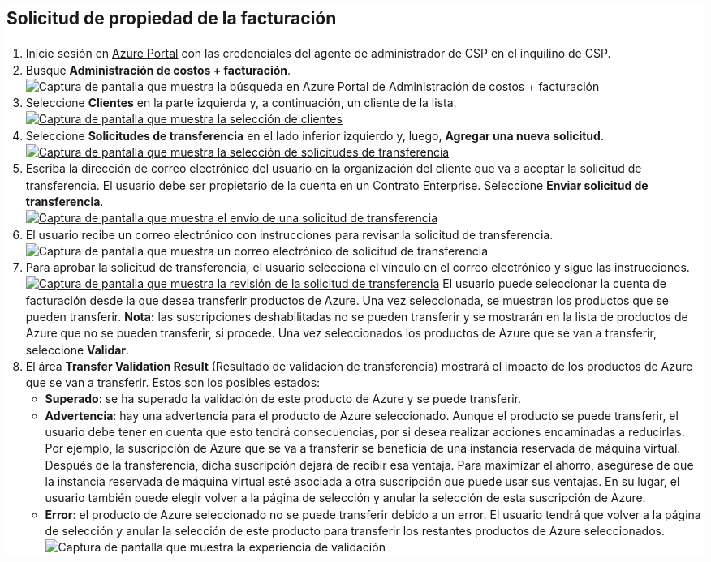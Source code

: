 ## <a name="request-billing-ownership"></a>Solicitud de propiedad de la facturación

1. Inicie sesión en [Azure Portal](https://portal.azure.com) con las credenciales del agente de administrador de CSP en el inquilino de CSP.
1. Busque **Administración de costos + facturación**.  
    ![Captura de pantalla que muestra la búsqueda en Azure Portal de Administración de costos + facturación](./media/mpa-request-ownership/search-cmb.png)
1. Seleccione **Clientes** en la parte izquierda y, a continuación, un cliente de la lista.  
    [![Captura de pantalla que muestra la selección de clientes](./media/mpa-request-ownership/mpa-select-customers.png)](./media/mpa-request-ownership/mpa-select-customers.png#lightbox)
1. Seleccione **Solicitudes de transferencia** en el lado inferior izquierdo y, luego, **Agregar una nueva solicitud**.  
    [![Captura de pantalla que muestra la selección de solicitudes de transferencia](./media/mpa-request-ownership/mpa-select-transfer-requests.png)](./media/mpa-request-ownership/mpa-select-transfer-requests.png#lightbox)
1. Escriba la dirección de correo electrónico del usuario en la organización del cliente que va a aceptar la solicitud de transferencia. El usuario debe ser propietario de la cuenta en un Contrato Enterprise. Seleccione **Enviar solicitud de transferencia**.  
    [![Captura de pantalla que muestra el envío de una solicitud de transferencia](./media/mpa-request-ownership/mpa-send-transfer-requests.png)](./media/mpa-request-ownership/mpa-send-transfer-requests.png#lightbox)
1. El usuario recibe un correo electrónico con instrucciones para revisar la solicitud de transferencia.  
    ![Captura de pantalla que muestra un correo electrónico de solicitud de transferencia](./media/mpa-request-ownership/mpa-review-transfer-request-email.png)
1. Para aprobar la solicitud de transferencia, el usuario selecciona el vínculo en el correo electrónico y sigue las instrucciones.  
    [![Captura de pantalla que muestra la revisión de la solicitud de transferencia](./media/mpa-request-ownership/review-transfer-requests.png)](./media/mpa-request-ownership/review-transfer-requests.png#lightbox) El usuario puede seleccionar la cuenta de facturación desde la que desea transferir productos de Azure. Una vez seleccionada, se muestran los productos que se pueden transferir. **Nota:** las suscripciones deshabilitadas no se pueden transferir y se mostrarán en la lista de productos de Azure que no se pueden transferir, si procede. Una vez seleccionados los productos de Azure que se van a transferir, seleccione **Validar**.
1. El área **Transfer Validation Result** (Resultado de validación de transferencia) mostrará el impacto de los productos de Azure que se van a transferir. Estos son los posibles estados:
    * **Superado**: se ha superado la validación de este producto de Azure y se puede transferir.
    * **Advertencia**: hay una advertencia para el producto de Azure seleccionado. Aunque el producto se puede transferir, el usuario debe tener en cuenta que esto tendrá consecuencias, por si desea realizar acciones encaminadas a reducirlas. Por ejemplo, la suscripción de Azure que se va a transferir se beneficia de una instancia reservada de máquina virtual. Después de la transferencia, dicha suscripción dejará de recibir esa ventaja. Para maximizar el ahorro, asegúrese de que la instancia reservada de máquina virtual esté asociada a otra suscripción que puede usar sus ventajas. En su lugar, el usuario también puede elegir volver a la página de selección y anular la selección de esta suscripción de Azure.
    * **Error**: el producto de Azure seleccionado no se puede transferir debido a un error. El usuario tendrá que volver a la página de selección y anular la selección de este producto para transferir los restantes productos de Azure seleccionados.  
    ![Captura de pantalla que muestra la experiencia de validación](./media/mpa-request-ownership/validate-transfer-request.png)
